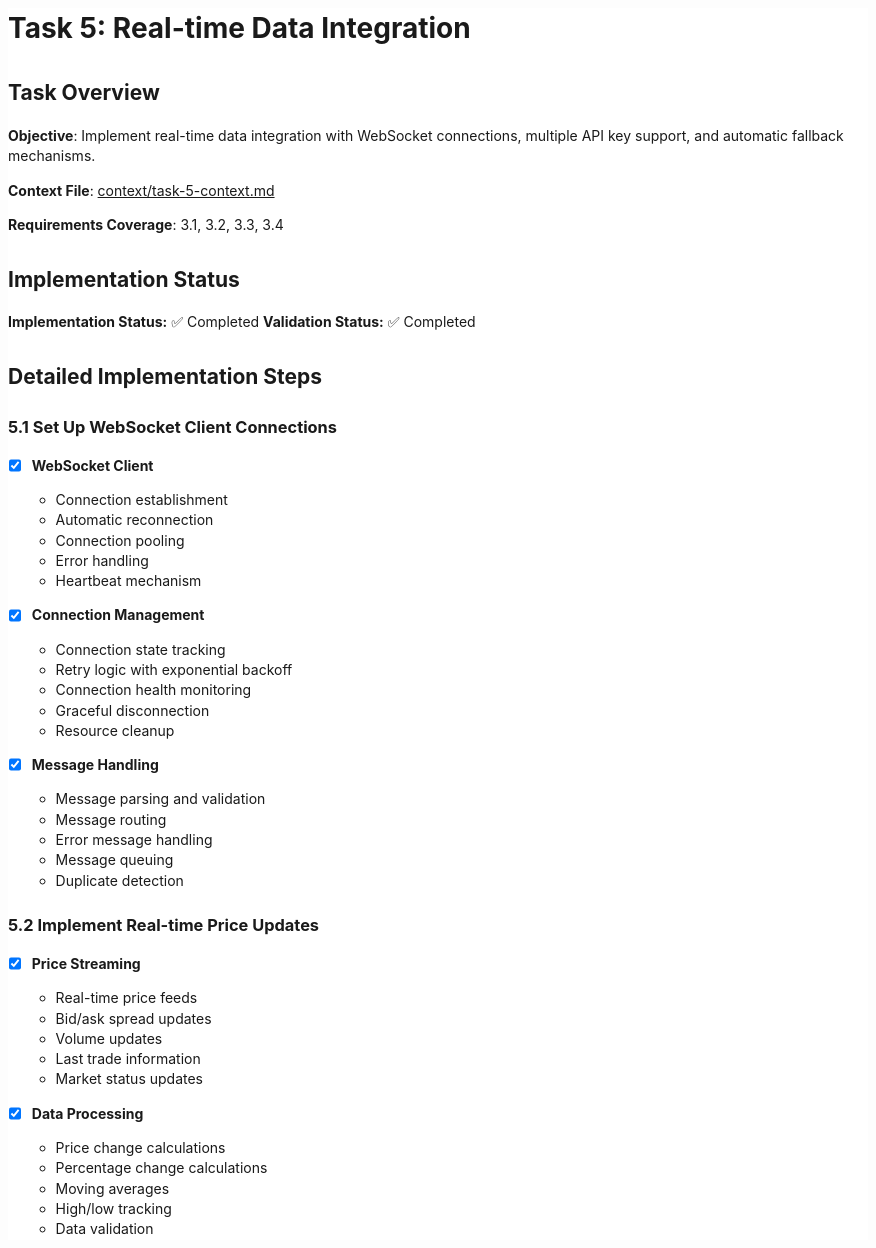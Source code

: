 # Task 5: Real-time Data Integration

## Task Overview

**Objective**: Implement real-time data integration with WebSocket connections, multiple API key support, and automatic fallback mechanisms.

**Context File**: [context/task-5-context.md](../context/task-5-context.md)

**Requirements Coverage**: 3.1, 3.2, 3.3, 3.4

## Implementation Status

**Implementation Status:** ✅ Completed
**Validation Status:** ✅ Completed

## Detailed Implementation Steps

### 5.1 Set Up WebSocket Client Connections

- [x] **WebSocket Client**
  - Connection establishment
  - Automatic reconnection
  - Connection pooling
  - Error handling
  - Heartbeat mechanism

- [x] **Connection Management**
  - Connection state tracking
  - Retry logic with exponential backoff
  - Connection health monitoring
  - Graceful disconnection
  - Resource cleanup

- [x] **Message Handling**
  - Message parsing and validation
  - Message routing
  - Error message handling
  - Message queuing
  - Duplicate detection

### 5.2 Implement Real-time Price Updates

- [x] **Price Streaming**
  - Real-time price feeds
  - Bid/ask spread updates
  - Volume updates
  - Last trade information
  - Market status updates

- [x] **Data Processing**
  - Price change calculations
  - Percentage change calculations
  - Moving averages
  - High/low tracking
  - Data validation
